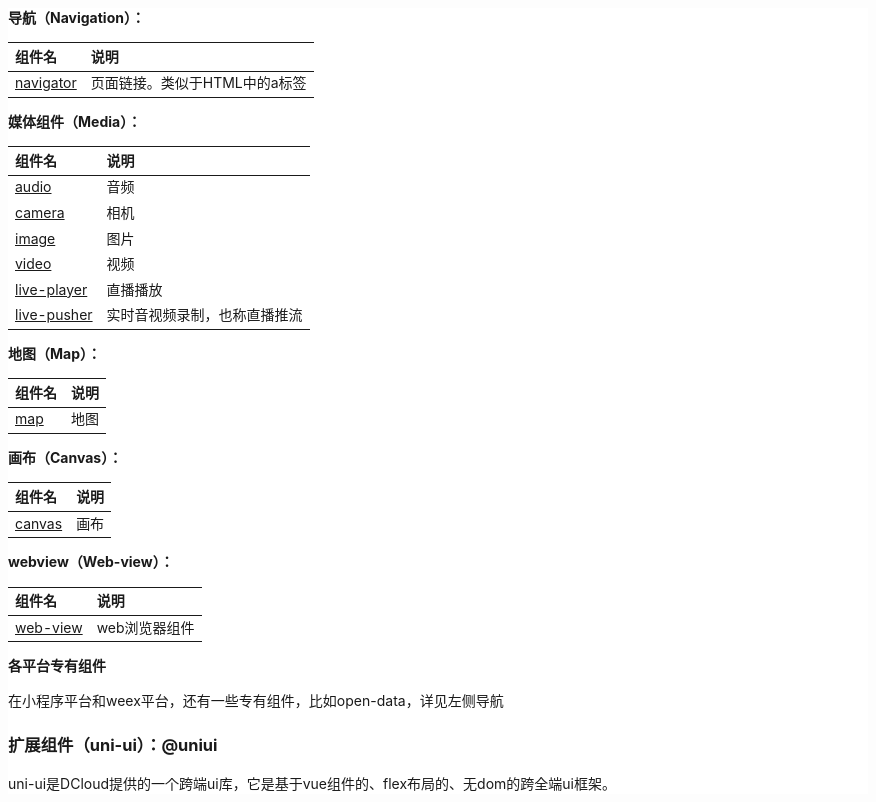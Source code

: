 **导航（Navigation）：**

|组件名|说明|
|:-|:-|
|[navigator](component/navigator.md)|页面链接。类似于HTML中的a标签|

**媒体组件（Media）：**

|组件名|说明|
|:-|:-|
|[audio](component/audio.md)|音频|
|[camera](component/camera.md)|相机|
|[image](component/image.md)|图片|
|[video](component/video.md)|视频|
|[live-player](component/live-player.md)|直播播放|
|[live-pusher](component/live-pusher.md)|实时音视频录制，也称直播推流|


**地图（Map）：**

|组件名|说明|
|:-|:-|
|[map](component/map.md)|地图|

**画布（Canvas）：**

|组件名|说明|
|:-|:-|
|[canvas](component/canvas.md)|画布|

**webview（Web-view）：**

|组件名|说明|
|:-|:-|
|[web-view](component/web-view.md)|web浏览器组件|

**各平台专有组件**

在小程序平台和weex平台，还有一些专有组件，比如open-data，详见左侧导航

### 扩展组件（uni-ui）：@uniui

uni-ui是DCloud提供的一个跨端ui库，它是基于vue组件的、flex布局的、无dom的跨全端ui框架。

